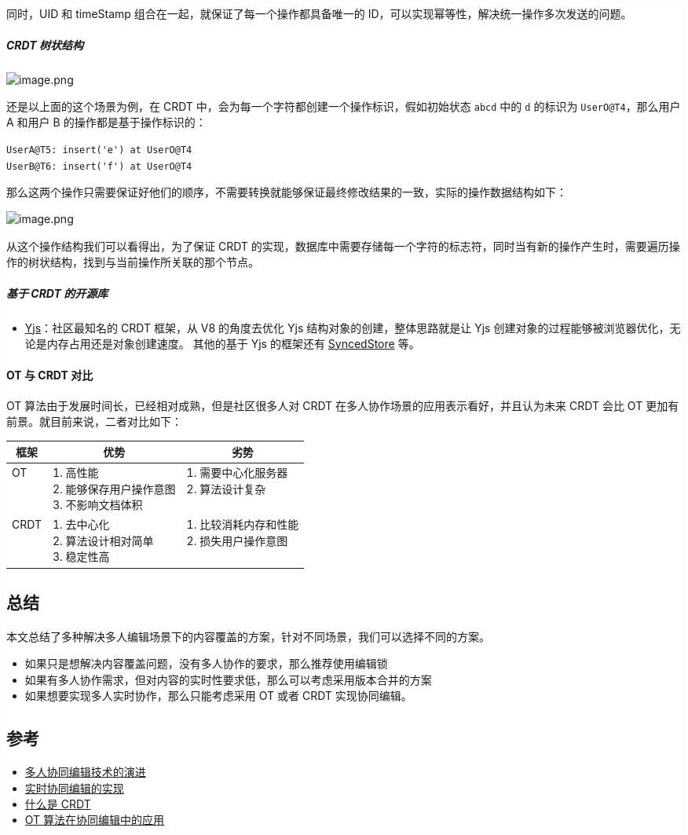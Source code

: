 同时，UID 和 timeStamp 组合在一起，就保证了每一个操作都具备唯一的 ID，可以实现幂等性，解决统一操作多次发送的问题。

##### CRDT 树状结构

![image.png](https://p1-juejin.byteimg.com/tos-cn-i-k3u1fbpfcp/236ee6b961de4363a7c993fc4953fe91~tplv-k3u1fbpfcp-watermark.image?)

还是以上面的这个场景为例，在 CRDT 中，会为每一个字符都创建一个操作标识，假如初始状态 `abcd` 中的 `d` 的标识为 `UserO@T4`，那么用户 A 和用户 B 的操作都是基于操作标识的：

```
UserA@T5: insert('e') at UserO@T4
UserB@T6: insert('f') at UserO@T4
```

那么这两个操作只需要保证好他们的顺序，不需要转换就能够保证最终修改结果的一致，实际的操作数据结构如下：

![image.png](https://p6-juejin.byteimg.com/tos-cn-i-k3u1fbpfcp/4066ba9bc9a944bc9c61f7424e52e6b1~tplv-k3u1fbpfcp-watermark.image?)

从这个操作结构我们可以看得出，为了保证 CRDT 的实现，数据库中需要存储每一个字符的标志符，同时当有新的操作产生时，需要遍历操作的树状结构，找到与当前操作所关联的那个节点。

##### 基于 CRDT 的开源库

- [Yjs](https://github.com/yjs/yjs)：社区最知名的 CRDT 框架，从 V8 的角度去优化 Yjs 结构对象的创建，整体思路就是让 Yjs 创建对象的过程能够被浏览器优化，无论是内存占用还是对象创建速度。
  其他的基于 Yjs 的框架还有 [SyncedStore](https://github.com/yousefed/SyncedStore) 等。

#### OT 与 CRDT 对比

OT 算法由于发展时间长，已经相对成熟，但是社区很多人对 CRDT 在多人协作场景的应用表示看好，并且认为未来 CRDT 会比 OT 更加有前景。就目前来说，二者对比如下：

| 框架 | 优势                                                              | 劣势                                              |
| ---- | ----------------------------------------------------------------- | ------------------------------------------------- |
| OT   | 1. 高性能 <br /> 2. 能够保存用户操作意图 <br /> 3. 不影响文档体积 | 1. 需要中心化服务器 <br /> 2. 算法设计复杂 <br /> |
| CRDT | 1. 去中心化 <br /> 2. 算法设计相对简单 <br /> 3. 稳定性高         | 1. 比较消耗内存和性能 <br /> 2. 损失用户操作意图  |

## 总结

本文总结了多种解决多人编辑场景下的内容覆盖的方案，针对不同场景，我们可以选择不同的方案。

- 如果只是想解决内容覆盖问题，没有多人协作的要求，那么推荐使用编辑锁
- 如果有多人协作需求，但对内容的实时性要求低，那么可以考虑采用版本合并的方案
- 如果想要实现多人实时协作，那么只能考虑采用 OT 或者 CRDT 实现协同编辑。

## 参考

- [多人协同编辑技术的演进](https://zhuanlan.zhihu.com/p/425265438?utm_medium=social&utm_oi=685143097629872128)
- [实时协同编辑的实现](https://fex.baidu.com/blog/2014/04/realtime-collaboration/)
- [什么是 CRDT](https://www.zhihu.com/question/507425610/answer/2299709925)
- [OT 算法在协同编辑中的应用](https://segmentfault.com/a/1190000040203619?utm_source=sf-hot-article)
